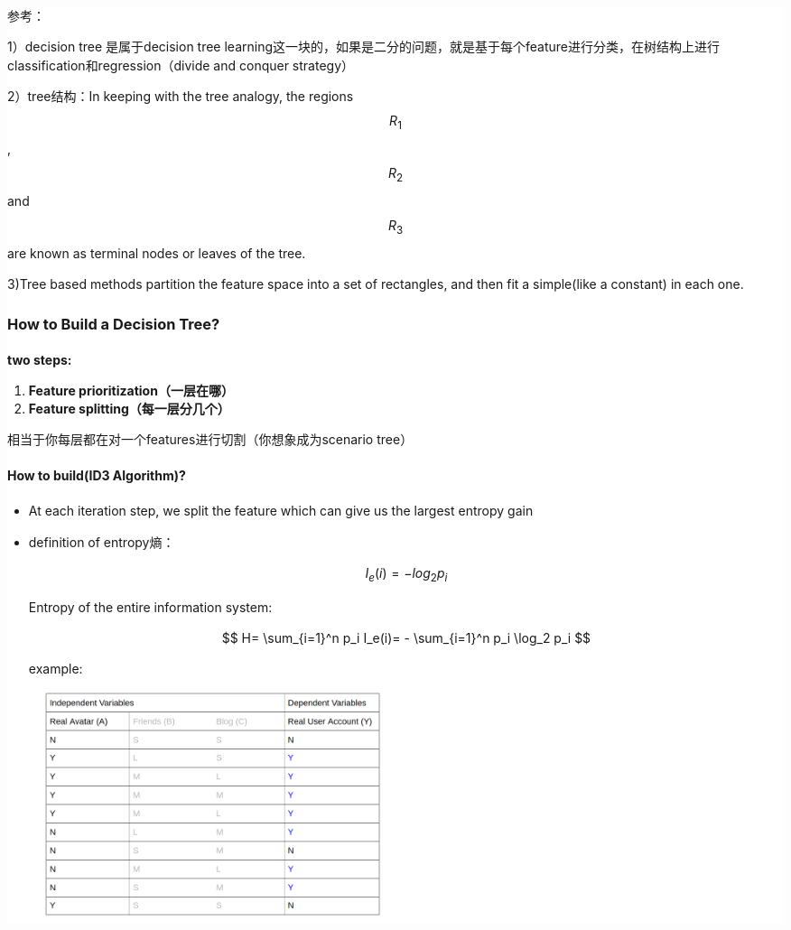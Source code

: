 参考：

1）decision tree 是属于decision tree learning这一块的，如果是二分的问题，就是基于每个feature进行分类，在树结构上进行classification和regression（divide and conquer strategy）

2）tree结构：In keeping with the tree analogy, the regions $$R_1$$, $$R_2$$ and $$R_3$$ are known as terminal nodes or leaves of the tree.

3\)Tree based methods partition the feature space into a set of rectangles, and then fit a simple(like a constant) in each one.

### How to Build a Decision Tree?

**two steps:**

1. **Feature prioritization（一层在哪）**
2. **Feature splitting（每一层分几个）**

相当于你每层都在对一个features进行切割（你想象成为scenario tree）

#### How to build(ID3 Algorithm)?

* At each iteration step, we split the feature which can give us the largest entropy gain
*   definition of entropy熵：

    $$
    I_e(i)=-log_2 p_i
    $$

    Entropy of the entire information system:

    $$
    H= \sum_{i=1}^n p_i I_e(i)= - \sum_{i=1}^n p_i \log_2 p_i
    $$

    example:

<figure><img src="../.gitbook/assets/Screenshot from 2021-03-20 21-33-35.png" alt="" width="375"><figcaption></figcaption></figure>

